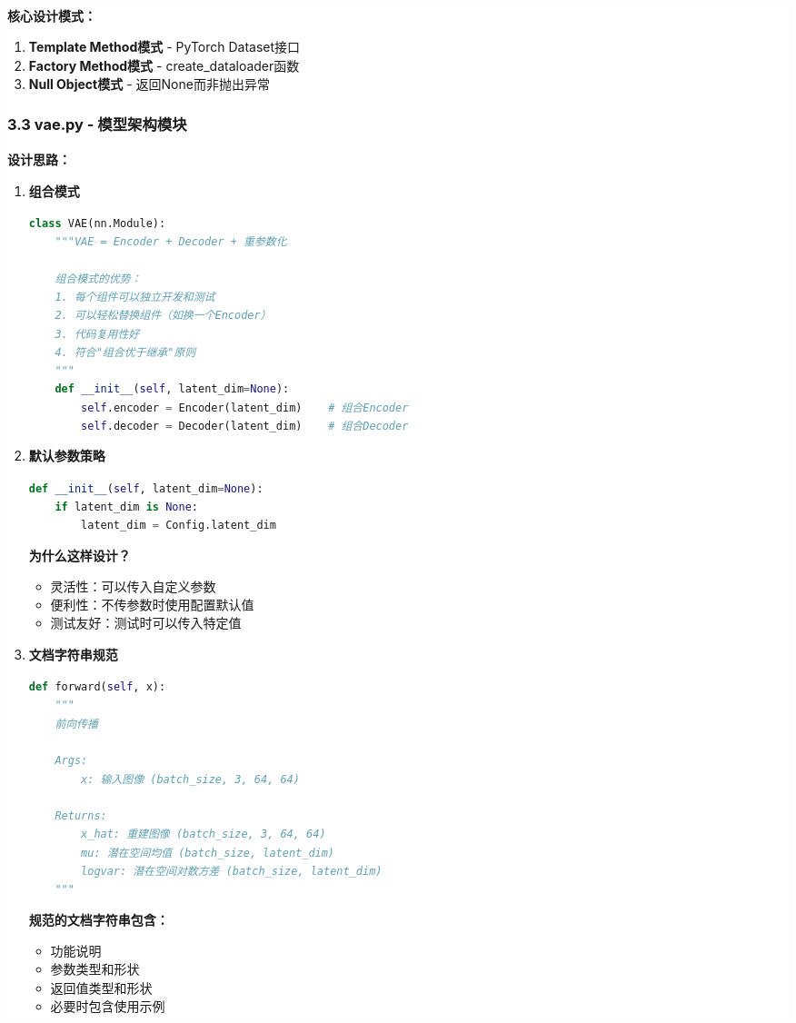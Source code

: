**核心设计模式：**

1. **Template Method模式** - PyTorch Dataset接口
2. **Factory Method模式** - create_dataloader函数
3. **Null Object模式** - 返回None而非抛出异常

### 3.3 vae.py - 模型架构模块

**设计思路：**

1. **组合模式**
   ```python
   class VAE(nn.Module):
       """VAE = Encoder + Decoder + 重参数化
       
       组合模式的优势：
       1. 每个组件可以独立开发和测试
       2. 可以轻松替换组件（如换一个Encoder）
       3. 代码复用性好
       4. 符合"组合优于继承"原则
       """
       def __init__(self, latent_dim=None):
           self.encoder = Encoder(latent_dim)    # 组合Encoder
           self.decoder = Decoder(latent_dim)    # 组合Decoder
   ```

2. **默认参数策略**
   ```python
   def __init__(self, latent_dim=None):
       if latent_dim is None:
           latent_dim = Config.latent_dim
   ```
   **为什么这样设计？**
   - 灵活性：可以传入自定义参数
   - 便利性：不传参数时使用配置默认值
   - 测试友好：测试时可以传入特定值

3. **文档字符串规范**
   ```python
   def forward(self, x):
       """
       前向传播
       
       Args:
           x: 输入图像 (batch_size, 3, 64, 64)
           
       Returns:
           x_hat: 重建图像 (batch_size, 3, 64, 64)
           mu: 潜在空间均值 (batch_size, latent_dim) 
           logvar: 潜在空间对数方差 (batch_size, latent_dim)
       """
   ```
   **规范的文档字符串包含：**
   - 功能说明
   - 参数类型和形状
   - 返回值类型和形状
   - 必要时包含使用示例
